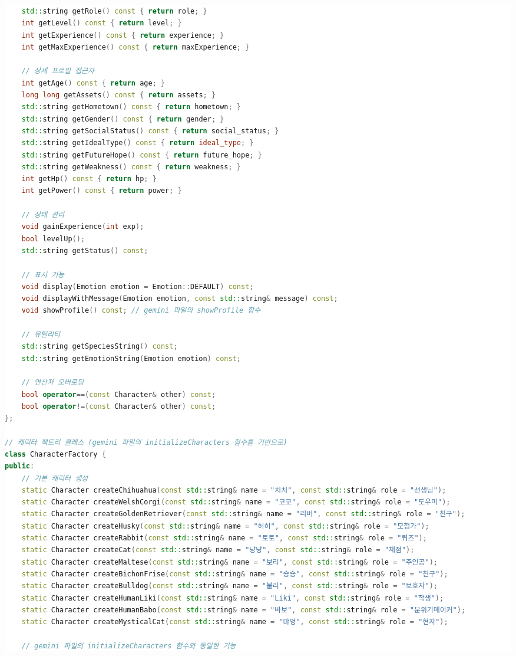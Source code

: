 ```cpp
    std::string getRole() const { return role; }
    int getLevel() const { return level; }
    int getExperience() const { return experience; }
    int getMaxExperience() const { return maxExperience; }
    
    // 상세 프로필 접근자
    int getAge() const { return age; }
    long long getAssets() const { return assets; }
    std::string getHometown() const { return hometown; }
    std::string getGender() const { return gender; }
    std::string getSocialStatus() const { return social_status; }
    std::string getIdealType() const { return ideal_type; }
    std::string getFutureHope() const { return future_hope; }
    std::string getWeakness() const { return weakness; }
    int getHp() const { return hp; }
    int getPower() const { return power; }
    
    // 상태 관리
    void gainExperience(int exp);
    bool levelUp();
    std::string getStatus() const;
    
    // 표시 기능
    void display(Emotion emotion = Emotion::DEFAULT) const;
    void displayWithMessage(Emotion emotion, const std::string& message) const;
    void showProfile() const; // gemini 파일의 showProfile 함수
    
    // 유틸리티
    std::string getSpeciesString() const;
    std::string getEmotionString(Emotion emotion) const;
    
    // 연산자 오버로딩
    bool operator==(const Character& other) const;
    bool operator!=(const Character& other) const;
};

// 캐릭터 팩토리 클래스 (gemini 파일의 initializeCharacters 함수를 기반으로)
class CharacterFactory {
public:
    // 기본 캐릭터 생성
    static Character createChihuahua(const std::string& name = "치치", const std::string& role = "선생님");
    static Character createWelshCorgi(const std::string& name = "코코", const std::string& role = "도우미");
    static Character createGoldenRetriever(const std::string& name = "리버", const std::string& role = "친구");
    static Character createHusky(const std::string& name = "허허", const std::string& role = "모험가");
    static Character createRabbit(const std::string& name = "토토", const std::string& role = "퀴즈");
    static Character createCat(const std::string& name = "냥냥", const std::string& role = "채점");
    static Character createMaltese(const std::string& name = "보리", const std::string& role = "주인공");
    static Character createBichonFrise(const std::string& name = "숑숑", const std::string& role = "친구");
    static Character createBulldog(const std::string& name = "불리", const std::string& role = "보호자");
    static Character createHumanLiki(const std::string& name = "Liki", const std::string& role = "학생");
    static Character createHumanBabo(const std::string& name = "바보", const std::string& role = "분위기메이커");
    static Character createMysticalCat(const std::string& name = "먀엉", const std::string& role = "현자");
    
    // gemini 파일의 initializeCharacters 함수와 동일한 기능
```
